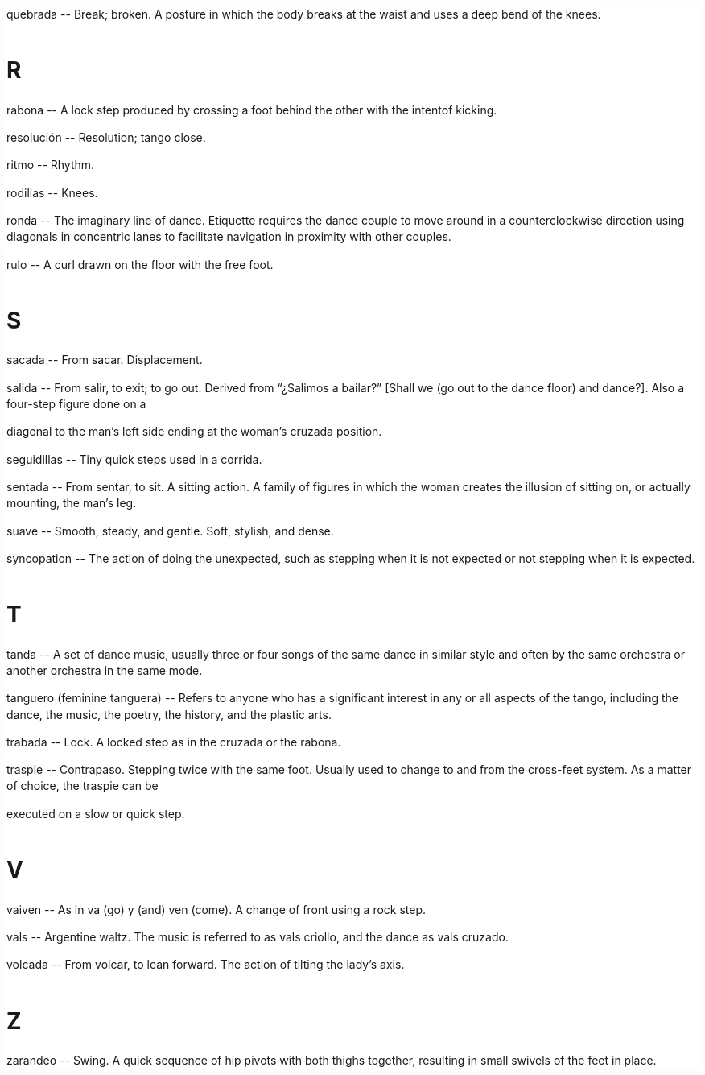 quebrada -- Break; broken. A posture in which the body breaks at the waist and uses a deep bend of the knees.

R
=

rabona -- A lock step produced by crossing a foot behind the other with the intentof kicking.

resolución -- Resolution; tango close.

ritmo -- Rhythm.

rodillas -- Knees.

ronda -- The imaginary line of dance. Etiquette requires the dance couple to move around in a counterclockwise direction using diagonals in concentric lanes to facilitate navigation in proximity with other couples.

rulo -- A curl drawn on the floor with the free foot.

S
=

sacada --  From sacar. Displacement.

salida -- From salir, to exit; to go out. Derived from “¿Salimos a bailar?” \[Shall we (go out to the dance floor) and dance?\]. Also a four-step figure done on a

diagonal to the man’s left side ending at the woman’s cruzada position.

seguidillas -- Tiny quick steps used in a corrida.

sentada -- From sentar, to sit. A sitting action. A family of figures in which the woman creates the illusion of sitting on, or actually mounting, the man’s leg.

suave -- Smooth, steady, and gentle. Soft, stylish, and dense.

syncopation -- The action of doing the unexpected, such as stepping when it is not expected or not stepping when it is expected.

T
=

tanda -- A set of dance music, usually three or four songs of the same dance in similar style and often by the same orchestra or another orchestra in the same mode.

tanguero (feminine tanguera) -- Refers to anyone who has a significant interest in any or all aspects of the tango, including the dance, the music, the poetry, the history, and the plastic arts.

trabada -- Lock. A locked step as in the cruzada or the rabona.

traspie -- Contrapaso. Stepping twice with the same foot. Usually used to change to and from the cross-feet system. As a matter of choice, the traspie can be

executed on a slow or quick step.

V
=

vaiven -- As in va (go) y (and) ven (come). A change of front using a rock step.

vals -- Argentine waltz. The music is referred to as vals criollo, and the dance as vals cruzado.

volcada -- From volcar, to lean forward. The action of tilting the lady’s axis.

Z
=

zarandeo -- Swing. A quick sequence of hip pivots with both thighs together, resulting in small swivels of the feet in place.

